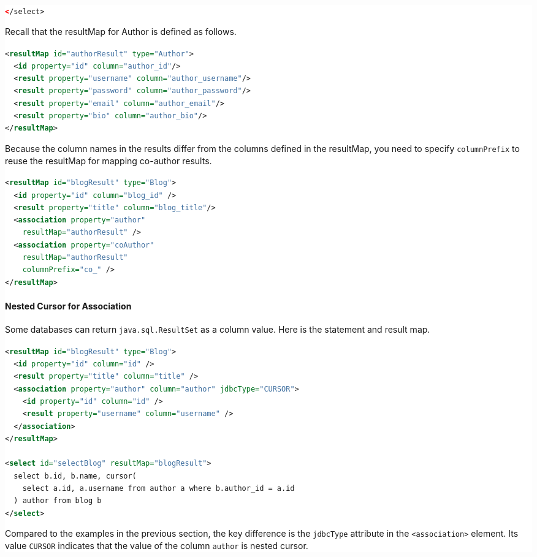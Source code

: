 ```xml
</select>
```

Recall that the resultMap for Author is defined as follows.

```xml
<resultMap id="authorResult" type="Author">
  <id property="id" column="author_id"/>
  <result property="username" column="author_username"/>
  <result property="password" column="author_password"/>
  <result property="email" column="author_email"/>
  <result property="bio" column="author_bio"/>
</resultMap>
```

Because the column names in the results differ from the columns defined in the resultMap, you need to specify `columnPrefix` to reuse the resultMap for mapping co-author results.

```xml
<resultMap id="blogResult" type="Blog">
  <id property="id" column="blog_id" />
  <result property="title" column="blog_title"/>
  <association property="author"
    resultMap="authorResult" />
  <association property="coAuthor"
    resultMap="authorResult"
    columnPrefix="co_" />
</resultMap>
```

#### Nested Cursor for Association

Some databases can return `java.sql.ResultSet` as a column value.
Here is the statement and result map.

```xml
<resultMap id="blogResult" type="Blog">
  <id property="id" column="id" />
  <result property="title" column="title" />
  <association property="author" column="author" jdbcType="CURSOR">
    <id property="id" column="id" />
    <result property="username" column="username" />
  </association>
</resultMap>

<select id="selectBlog" resultMap="blogResult">
  select b.id, b.name, cursor(
    select a.id, a.username from author a where b.author_id = a.id
  ) author from blog b
</select>
```

Compared to the examples in the previous section, the key difference is the `jdbcType` attribute in the `<association>` element.
Its value `CURSOR` indicates that the value of the column `author` is nested cursor.
